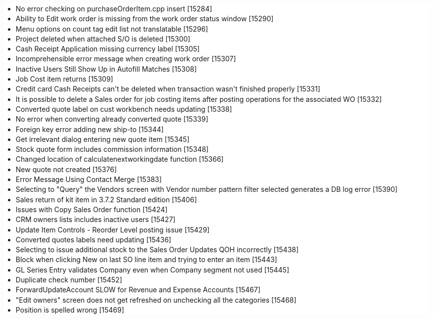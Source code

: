 * No error checking on purchaseOrderItem.cpp insert [15284]
* Ability to Edit work order is missing from the work order status window [15290]
* Menu options on count tag edit list not translatable [15296]
* Project deleted when attached S/O is deleted [15300]
* Cash Receipt Application missing currency label [15305]
* Incomprehensible error message when creating work order [15307]
* Inactive Users Still Show Up in Autofill Matches [15308]
* Job Cost item returns [15309]
* Credit card Cash Receipts can't be deleted when transaction wasn't finished properly [15331]
* It is possible to delete a Sales order for job costing items after posting operations for the associated WO [15332]
* Converted quote label on cust workbench needs updating [15338]
* No error when converting already converted quote [15339]
* Foreign key error adding new ship-to [15344]
* Get irrelevant dialog entering new quote item [15345]
* Stock quote form includes commission information [15348]
* Changed location of calculatenextworkingdate function [15366]
* New quote not created [15376]
* Error Message Using Contact Merge [15383]
* Selecting to "Query" the Vendors screen with Vendor number pattern filter selected generates a DB log error [15390]
* Sales return of kit item in 3.7.2 Standard edition [15406]
* Issues with Copy Sales Order function [15424]
* CRM owners lists includes inactive users [15427]
* Update Item Controls - Reorder Level posting issue [15429]
* Converted quotes labels need updating [15436]
* Selecting to issue additional stock to the Sales Order Updates QOH incorrectly [15438]
* Block when clicking New on last SO line item and trying to enter an item [15443]
* GL Series Entry validates Company even when Company segment not used [15445]
* Duplicate check number [15452]
* ForwardUpdateAccount SLOW for Revenue and Expense Accounts [15467]
* "Edit owners" screen does not get refreshed on unchecking all the categories [15468]
* Position is spelled wrong [15469]